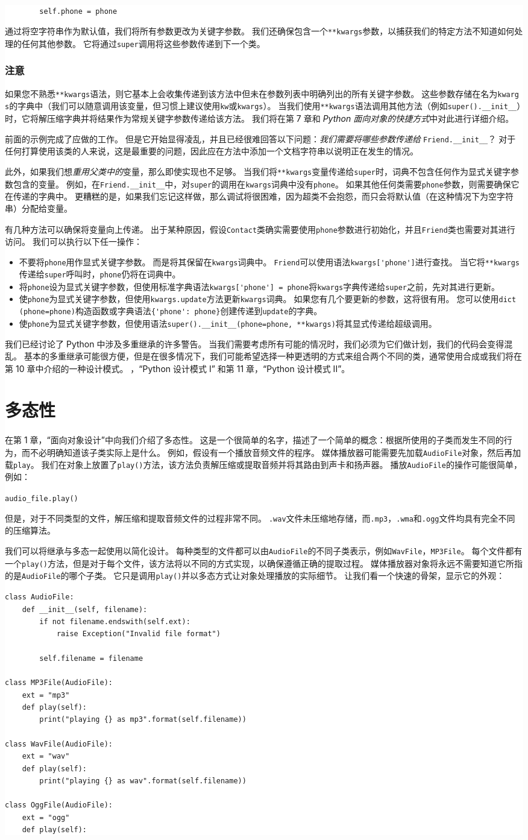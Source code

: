 ```pypy
        self.phone = phone
```

通过将空字符串作为默认值，我们将所有参数更改为关键字参数。 我们还确保包含一个`**kwargs`参数，以捕获我们的特定方法不知道如何处理的任何其他参数。 它将通过`super`调用将这些参数传递到下一个类。

### 注意

如果您不熟悉`**kwargs`语法，则它基本上会收集传递到该方法中但未在参数列表中明确列出的所有关键字参数。 这些参数存储在名为`kwargs`的字典中（我们可以随意调用该变量，但习惯上建议使用`kw`或`kwargs`）。 当我们使用`**kwargs`语法调用其他方法（例如`super().__init__`）时，它将解压缩字典并将结果作为常规关键字参数传递给该方法。 我们将在第 7 章和 *Python 面向对象的快捷方式*中对此进行详细介绍。

前面的示例完成了应做的工作。 但是它开始显得凌乱，并且已经很难回答以下问题：*我们需要将哪些参数传递给* `Friend.__init__`？ 对于任何打算使用该类的人来说，这是最重要的问题，因此应在方法中添加一个文档字符串以说明正在发生的情况。

此外，如果我们想*重用父类中的*变量，那么即使实现也不足够。 当我们将`**kwargs`变量传递给`super`时，词典不包含任何作为显式关键字参数包含的变量。 例如，在`Friend.__init__`中，对`super`的调用在`kwargs`词典中没有`phone`。 如果其他任何类需要`phone`参数，则需要确保它在传递的字典中。 更糟糕的是，如果我们忘记这样做，那么调试将很困难，因为超类不会抱怨，而只会将默认值（在这种情况下为空字符串）分配给变量。

有几种方法可以确保将变量向上传递。 出于某种原因，假设`Contact`类确实需要使用`phone`参数进行初始化，并且`Friend`类也需要对其进行访问。 我们可以执行以下任一操作：

*   不要将`phone`用作显式关键字参数。 而是将其保留在`kwargs`词典中。 `Friend`可以使用语法`kwargs['phone']`进行查找。 当它将`**kwargs`传递给`super`呼叫时，`phone`仍将在词典中。
*   将`phone`设为显式关键字参数，但使用标准字典语法`kwargs['phone'] = phone`将`kwargs`字典传递给`super`之前，先对其进行更新。
*   使`phone`为显式关键字参数，但使用`kwargs.update`方法更新`kwargs`词典。 如果您有几个要更新的参数，这将很有用。 您可以使用`dict(phone=phone)`构造函数或字典语法`{'phone': phone}`创建传递到`update`的字典。
*   使`phone`为显式关键字参数，但使用语法`super().__init__(phone=phone, **kwargs)`将其显式传递给超级调用。

我们已经讨论了 Python 中涉及多重继承的许多警告。 当我们需要考虑所有可能的情况时，我们必须为它们做计划，我们的代码会变得混乱。 基本的多重继承可能很方便，但是在很多情况下，我们可能希望选择一种更透明的方式来组合两个不同的类，通常使用合成或我们将在第 10 章中介绍的一种设计模式。 ，“Python 设计模式 I” 和第 11 章，“Python 设计模式 II”。

# 多态性

在第 1 章，“面向对象设计”中向我们介绍了多态性。 这是一个很简单的名字，描述了一个简单的概念：根据所使用的子类而发生不同的行为，而不必明确知道该子类实际上是什么。 例如，假设有一个播放音频文件的程序。 媒体播放器可能需要先加载`AudioFile`对象，然后再加载`play`。 我们在对象上放置了`play()`方法，该方法负责解压缩或提取音频并将其路由到声卡和扬声器。 播放`AudioFile`的操作可能很简单，例如：

```pypy
audio_file.play()
```

但是，对于不同类型的文件，解压缩和提取音频文件的过程非常不同。 `.wav`文件未压缩地存储，而`.mp3`，`.wma`和`.ogg`文件均具有完全不同的压缩算法。

我们可以将继承与多态一起使用以简化设计。 每种类型的文件都可以由`AudioFile`的不同子类表示，例如`WavFile`，`MP3File`。 每个文件都有一个`play()`方法，但是对于每个文件，该方法将以不同的方式实现，以确保遵循正确的提取过程。 媒体播放器对象将永远不需要知道它所指的是`AudioFile`的哪个子类。 它只是调用`play()`并以多态方式让对象处理播放的实际细节。 让我们看一个快速的骨架，显示它的外观：

```pypy
class AudioFile:
    def __init__(self, filename):
        if not filename.endswith(self.ext):
            raise Exception("Invalid file format")

        self.filename = filename

class MP3File(AudioFile):
    ext = "mp3"
    def play(self):
        print("playing {} as mp3".format(self.filename))

class WavFile(AudioFile):
    ext = "wav"
    def play(self):
        print("playing {} as wav".format(self.filename))

class OggFile(AudioFile):
    ext = "ogg"
    def play(self):
```